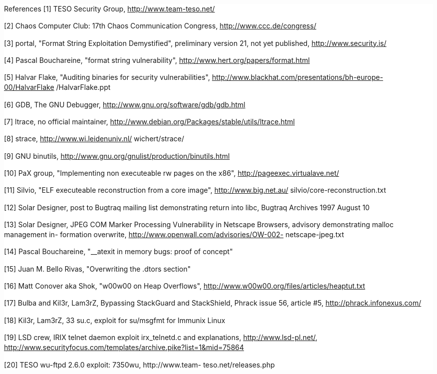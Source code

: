 References
[1] TESO Security Group, http://www.team-teso.net/

[2] Chaos Computer Club: 17th Chaos Communication Congress,
http://www.ccc.de/congress/

[3] portal, "Format String Exploitation Demystified", preliminary version
21, not yet published, http://www.security.is/

[4] Pascal Bouchareine, "format string vulnerability",
http://www.hert.org/papers/format.html

[5] Halvar Flake, "Auditing binaries for security vulnerabilities",
http://www.blackhat.com/presentations/bh-europe-00/HalvarFlake
/HalvarFlake.ppt

[6] GDB, The GNU Debugger, http://www.gnu.org/software/gdb/gdb.html

[7] ltrace, no official maintainer, http://www.debian.org/Packages/stable/utils/ltrace.html

[8] strace, http://www.wi.leidenuniv.nl/ wichert/strace/

[9] GNU binutils, http://www.gnu.org/gnulist/production/binutils.html

[10] PaX group, "Implementing non executeable rw pages on the x86",
http://pageexec.virtualave.net/

[11] Silvio, "ELF executeable reconstruction from a core image",
http://www.big.net.au/ silvio/core-reconstruction.txt

[12] Solar Designer, post to Bugtraq mailing list demonstrating return into
libc, Bugtraq Archives 1997 August 10

[13] Solar Designer, JPEG COM Marker Processing Vulnerability in
Netscape Browsers, advisory demonstrating malloc management in-
formation overwrite, http://www.openwall.com/advisories/OW-002-
netscape-jpeg.txt

[14] Pascal Bouchareine, "\_\_atexit in memory bugs: proof of concept"

[15] Juan M. Bello Rivas, "Overwriting the .dtors section"

[16] Matt Conover aka Shok, "w00w00 on Heap Overflows",
http://www.w00w00.org/files/articles/heaptut.txt

[17] Bulba and Kil3r, Lam3rZ, Bypassing StackGuard and StackShield,
Phrack issue 56, article #5, http://phrack.infonexus.com/

[18] Kil3r, Lam3rZ, 33 su.c, exploit for su/msgfmt for Immunix Linux

[19] LSD crew, IRIX telnet daemon exploit irx_telnetd.c and explanations,
http://www.lsd-pl.net/,
http://www.securityfocus.com/templates/archive.pike?list=1&mid=75864

[20] TESO wu-ftpd 2.6.0 exploit: 7350wu, http://www.team-
teso.net/releases.php

</pre>
</body>
</html>
